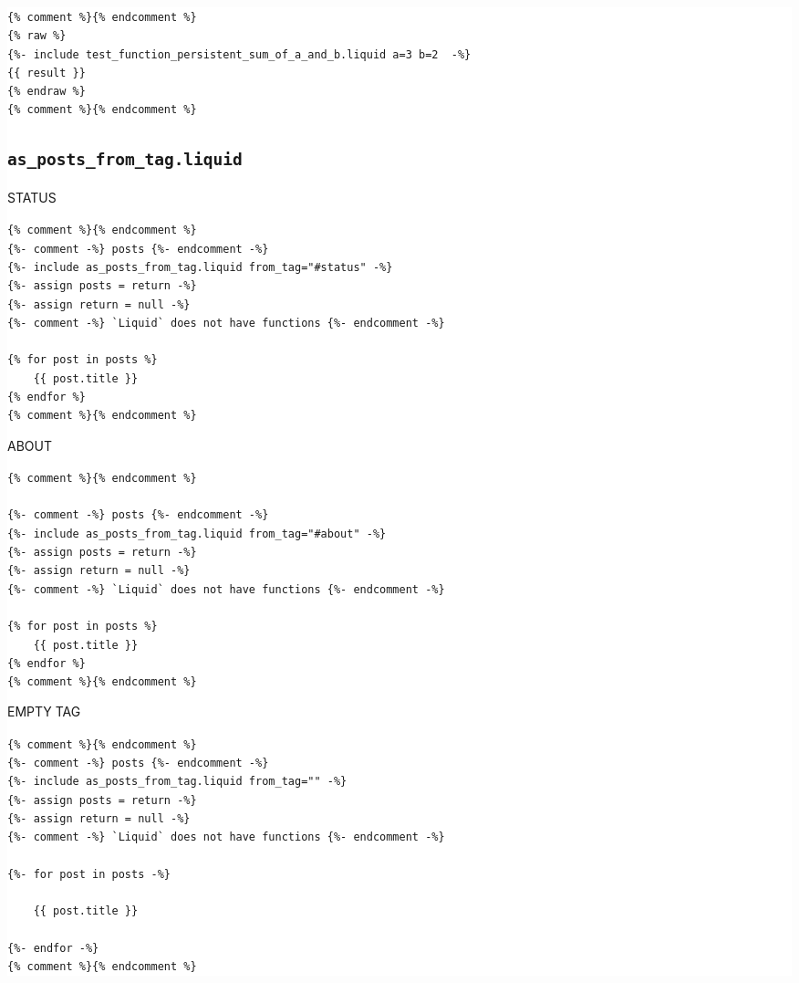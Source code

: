 ```liquid
{% comment %}{% endcomment %}
{% raw %}
{%- include test_function_persistent_sum_of_a_and_b.liquid a=3 b=2  -%}
{{ result }}
{% endraw %}
{% comment %}{% endcomment %}
```

    
## `as_posts_from_tag.liquid`

STATUS

```liquid
{% comment %}{% endcomment %}
{%- comment -%} posts {%- endcomment -%}
{%- include as_posts_from_tag.liquid from_tag="#status" -%}
{%- assign posts = return -%}
{%- assign return = null -%}
{%- comment -%} `Liquid` does not have functions {%- endcomment -%}

{% for post in posts %}
    {{ post.title }}
{% endfor %}
{% comment %}{% endcomment %}
```
ABOUT

```liquid
{% comment %}{% endcomment %}

{%- comment -%} posts {%- endcomment -%}
{%- include as_posts_from_tag.liquid from_tag="#about" -%}
{%- assign posts = return -%}
{%- assign return = null -%}
{%- comment -%} `Liquid` does not have functions {%- endcomment -%}

{% for post in posts %}
    {{ post.title }}
{% endfor %}
{% comment %}{% endcomment %}
```

EMPTY TAG

```liquid
{% comment %}{% endcomment %}
{%- comment -%} posts {%- endcomment -%}
{%- include as_posts_from_tag.liquid from_tag="" -%}
{%- assign posts = return -%}
{%- assign return = null -%}
{%- comment -%} `Liquid` does not have functions {%- endcomment -%}

{%- for post in posts -%}

    {{ post.title }}

{%- endfor -%}
{% comment %}{% endcomment %}
```

